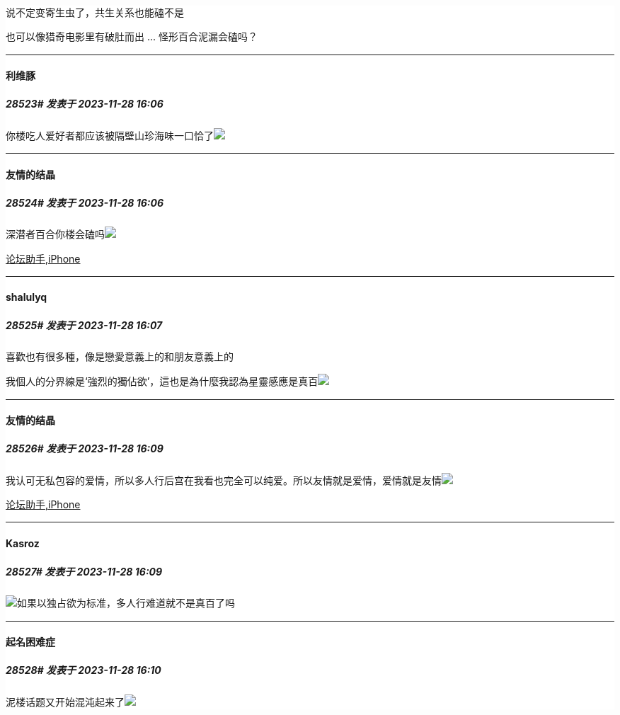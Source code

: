 说不定变寄生虫了，共生关系也能磕不是

也可以像猎奇电影里有破肚而出 ...</blockquote>
怪形百合泥漏会磕吗？

*****

####  利维豚  
##### 28523#       发表于 2023-11-28 16:06

你楼吃人爱好者都应该被隔壁山珍海味一口恰了<img src="https://static.saraba1st.com/image/smiley/face2017/118.png" referrerpolicy="no-referrer">

*****

####  友情的结晶  
##### 28524#       发表于 2023-11-28 16:06

深潜者百合你楼会磕吗<img src="https://static.saraba1st.com/image/smiley/face2017/037.png" referrerpolicy="no-referrer">

[论坛助手,iPhone](https://bbs.saraba1st.com/2b/forum.php?mod=viewthread&amp;tid=2029836)

*****

####  shalulyq  
##### 28525#       发表于 2023-11-28 16:07

喜歡也有很多種，像是戀愛意義上的和朋友意義上的

我個人的分界線是‘強烈的獨佔欲’，這也是為什麼我認為星靈感應是真百<img src="https://static.saraba1st.com/image/smiley/face2017/072.png" referrerpolicy="no-referrer">

*****

####  友情的结晶  
##### 28526#       发表于 2023-11-28 16:09

我认可无私包容的爱情，所以多人行后宫在我看也完全可以纯爱。所以友情就是爱情，爱情就是友情<img src="https://static.saraba1st.com/image/smiley/face2017/076.png" referrerpolicy="no-referrer">

[论坛助手,iPhone](https://bbs.saraba1st.com/2b/forum.php?mod=viewthread&amp;tid=2029836)

*****

####  Kasroz  
##### 28527#       发表于 2023-11-28 16:09

<img src="https://static.saraba1st.com/image/smiley/face2017/118.png" referrerpolicy="no-referrer">如果以独占欲为标准，多人行难道就不是真百了吗

*****

####  起名困难症  
##### 28528#       发表于 2023-11-28 16:10

泥楼话题又开始混沌起来了<img src="https://static.saraba1st.com/image/smiley/face2017/067.png" referrerpolicy="no-referrer">
